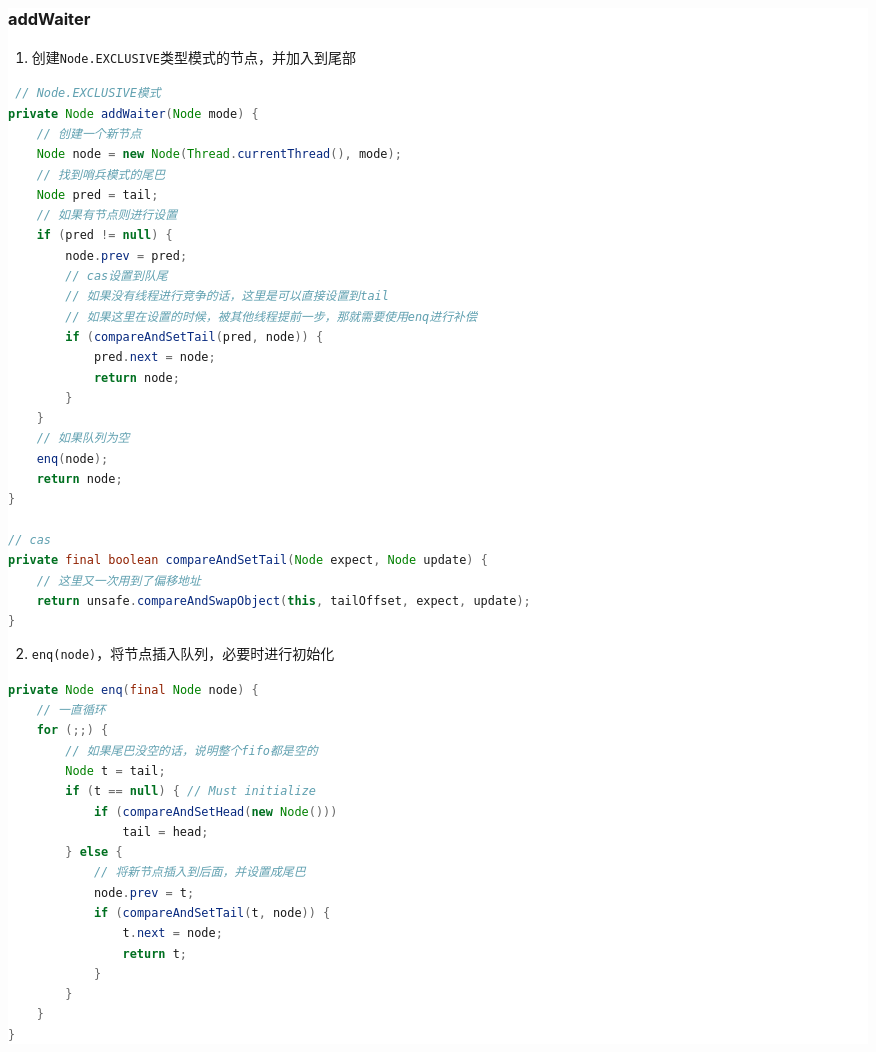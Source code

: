 ### addWaiter

1. 创建`Node.EXCLUSIVE`类型模式的节点，并加入到尾部

```java
 // Node.EXCLUSIVE模式
private Node addWaiter(Node mode) {
    // 创建一个新节点
    Node node = new Node(Thread.currentThread(), mode);
    // 找到哨兵模式的尾巴
    Node pred = tail;
    // 如果有节点则进行设置
    if (pred != null) {
        node.prev = pred;
        // cas设置到队尾
        // 如果没有线程进行竞争的话，这里是可以直接设置到tail
        // 如果这里在设置的时候，被其他线程提前一步，那就需要使用enq进行补偿
        if (compareAndSetTail(pred, node)) {
            pred.next = node;
            return node;
        }
    }
    // 如果队列为空
    enq(node);
    return node;
}

// cas
private final boolean compareAndSetTail(Node expect, Node update) {
    // 这里又一次用到了偏移地址
    return unsafe.compareAndSwapObject(this, tailOffset, expect, update);
}
```

2. `enq(node)`，将节点插入队列，必要时进行初始化

```java
private Node enq(final Node node) {
    // 一直循环
    for (;;) {
        // 如果尾巴没空的话，说明整个fifo都是空的
        Node t = tail;
        if (t == null) { // Must initialize
            if (compareAndSetHead(new Node()))
                tail = head;
        } else {
            // 将新节点插入到后面，并设置成尾巴
            node.prev = t;
            if (compareAndSetTail(t, node)) {
                t.next = node;
                return t;
            }
        }
    }
}
```
